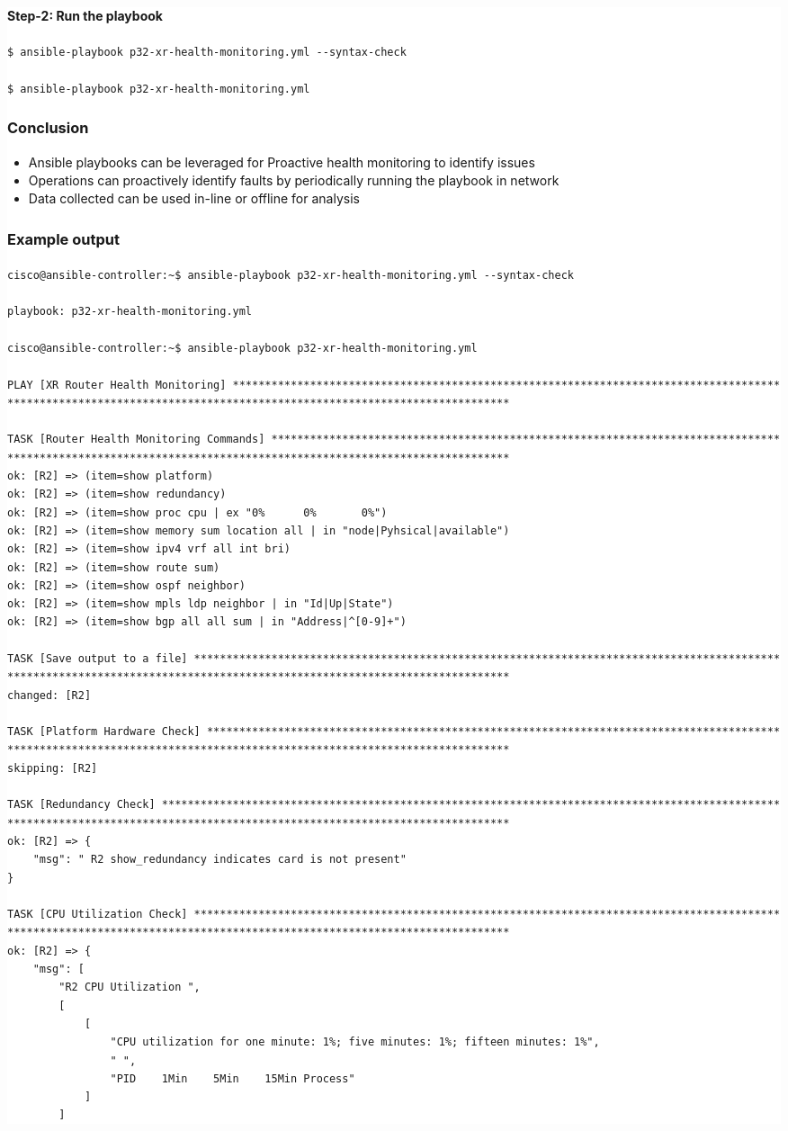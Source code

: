 #### Step-2: Run the playbook

```
$ ansible-playbook p32-xr-health-monitoring.yml --syntax-check

$ ansible-playbook p32-xr-health-monitoring.yml
```

### Conclusion

- Ansible playbooks can be leveraged for Proactive health monitoring to identify issues
- Operations can proactively identify faults by periodically running the playbook in network
- Data collected can be used in-line or offline for analysis


### Example output

```
cisco@ansible-controller:~$ ansible-playbook p32-xr-health-monitoring.yml --syntax-check

playbook: p32-xr-health-monitoring.yml

cisco@ansible-controller:~$ ansible-playbook p32-xr-health-monitoring.yml

PLAY [XR Router Health Monitoring] *******************************************************************************************************************************************************************

TASK [Router Health Monitoring Commands] *************************************************************************************************************************************************************
ok: [R2] => (item=show platform)
ok: [R2] => (item=show redundancy)
ok: [R2] => (item=show proc cpu | ex "0%      0%       0%")
ok: [R2] => (item=show memory sum location all | in "node|Pyhsical|available")
ok: [R2] => (item=show ipv4 vrf all int bri)
ok: [R2] => (item=show route sum)
ok: [R2] => (item=show ospf neighbor)
ok: [R2] => (item=show mpls ldp neighbor | in "Id|Up|State")
ok: [R2] => (item=show bgp all all sum | in "Address|^[0-9]+")

TASK [Save output to a file] *************************************************************************************************************************************************************************
changed: [R2]

TASK [Platform Hardware Check] ***********************************************************************************************************************************************************************
skipping: [R2]

TASK [Redundancy Check] ******************************************************************************************************************************************************************************
ok: [R2] => {
    "msg": " R2 show_redundancy indicates card is not present"
}

TASK [CPU Utilization Check] *************************************************************************************************************************************************************************
ok: [R2] => {
    "msg": [
        "R2 CPU Utilization ",
        [
            [
                "CPU utilization for one minute: 1%; five minutes: 1%; fifteen minutes: 1%",
                " ",
                "PID    1Min    5Min    15Min Process"
            ]
        ]
```
